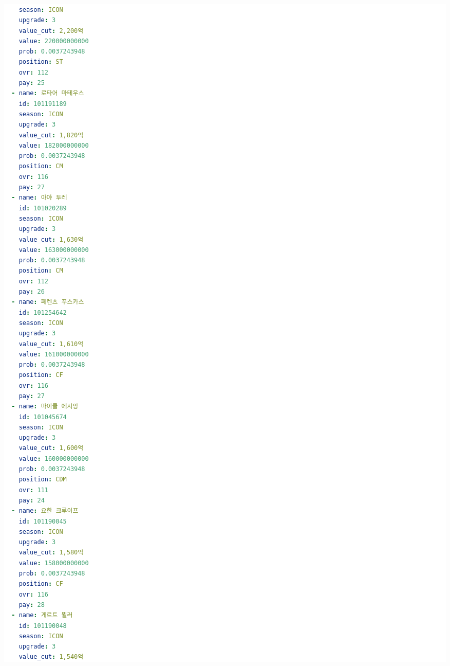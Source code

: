 ```yaml
    season: ICON
    upgrade: 3
    value_cut: 2,200억
    value: 220000000000
    prob: 0.0037243948
    position: ST
    ovr: 112
    pay: 25
  - name: 로타어 마테우스
    id: 101191189
    season: ICON
    upgrade: 3
    value_cut: 1,820억
    value: 182000000000
    prob: 0.0037243948
    position: CM
    ovr: 116
    pay: 27
  - name: 야야 투레
    id: 101020289
    season: ICON
    upgrade: 3
    value_cut: 1,630억
    value: 163000000000
    prob: 0.0037243948
    position: CM
    ovr: 112
    pay: 26
  - name: 페렌츠 푸스카스
    id: 101254642
    season: ICON
    upgrade: 3
    value_cut: 1,610억
    value: 161000000000
    prob: 0.0037243948
    position: CF
    ovr: 116
    pay: 27
  - name: 마이클 에시앙
    id: 101045674
    season: ICON
    upgrade: 3
    value_cut: 1,600억
    value: 160000000000
    prob: 0.0037243948
    position: CDM
    ovr: 111
    pay: 24
  - name: 요한 크루이프
    id: 101190045
    season: ICON
    upgrade: 3
    value_cut: 1,580억
    value: 158000000000
    prob: 0.0037243948
    position: CF
    ovr: 116
    pay: 28
  - name: 게르트 뮐러
    id: 101190048
    season: ICON
    upgrade: 3
    value_cut: 1,540억
```